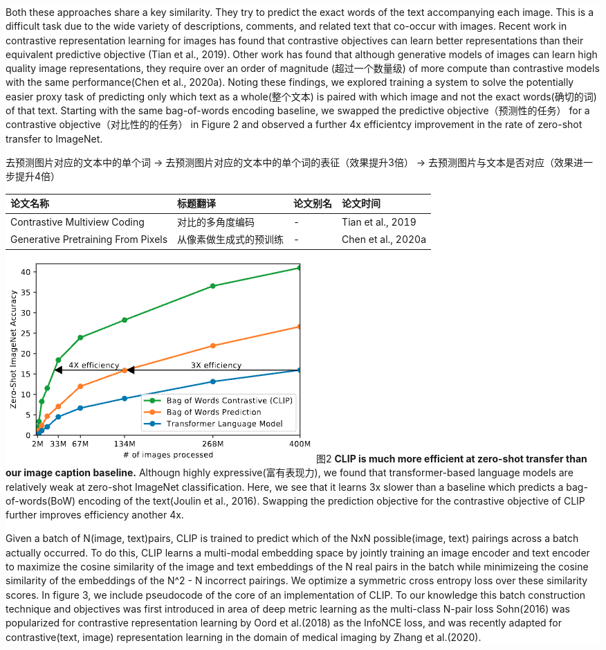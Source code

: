 
Both these approaches share a key similarity. They try to predict the exact words of the text accompanying each image. This is a difficult task due to the wide variety of descriptions, comments, and related text that co-occur with images. Recent work in contrastive representation learning for images has found that contrastive objectives can learn better representations than their equivalent predictive objective (Tian et al., 2019). Other work has found that although generative models of images can learn high quality image representations, they require over an order of magnitude (超过一个数量级) of more compute than contrastive models with the same performance(Chen et al., 2020a). Noting these findings, we explored training a system to solve the potentially easier proxy task of predicting only which text as a whole(整个文本) is paired with which image and not the exact words(确切的词) of that text. Starting with the same bag-of-words encoding baseline, we swapped the predictive objective（预测性的任务） for a contrastive objective（对比性的的任务） in Figure 2 and observed a further 4x efficientcy improvement in the rate of zero-shot transfer to ImageNet.

去预测图片对应的文本中的单个词 -> 去预测图片对应的文本中的单个词的表征（效果提升3倍） -> 去预测图片与文本是否对应（效果进一步提升4倍）

| 论文名称 | 标题翻译 | 论文别名 | 论文时间
| :------- | :------- | :------ | :--------
| Contrastive Multiview Coding | 对比的多角度编码 | - | Tian et al., 2019
| Generative Pretraining From Pixels | 从像素做生成式的预训练 | - | Chen et al., 2020a


![clip_f2](./img/clip_f2.png "clip_f2")
图2 **CLIP is much more efficient at zero-shot transfer than our image caption baseline.** Althougn highly expressive(富有表现力), we found that transformer-based language models are relatively weak at zero-shot ImageNet classification. Here, we see that it learns 3x slower than a baseline which predicts a bag-of-words(BoW) encoding of the text(Joulin et al., 2016). Swapping the prediction objective for the contrastive objective of CLIP further improves efficiency another 4x.


Given a batch of N(image, text)pairs, CLIP is trained to predict which of the NxN possible(image, text) pairings across a batch actually occurred. To do this, CLIP learns a multi-modal embedding space by jointly training an image encoder and text encoder to maximize the cosine similarity of the image and text embeddings of the N real pairs in the batch while minimizeing the cosine similarity of the embeddings of the N^2 - N incorrect pairings. We optimize a symmetric cross entropy loss over these similarity scores. In figure 3, we include pseudocode of the core of an implementation of CLIP. To our knowledge this batch construction technique and objectives was first introduced in area of deep metric learning as the multi-class N-pair loss Sohn(2016) was popularized for contrastive representation learning by Oord et al.(2018) as the InfoNCE loss, and was recently adapted for contrastive(text, image) representation learning in the domain of medical imaging by Zhang et al.(2020).
